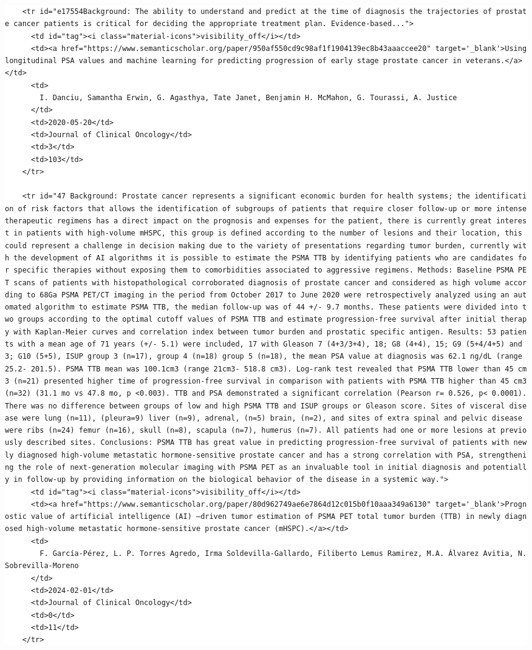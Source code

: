         <tr id="e17554Background: The ability to understand and predict at the time of diagnosis the trajectories of prostate cancer patients is critical for deciding the appropriate treatment plan. Evidence-based...">
          <td id="tag"><i class="material-icons">visibility_off</i></td>
          <td><a href="https://www.semanticscholar.org/paper/950af550cd9c98af1f1904139ec8b43aaaccee20" target='_blank'>Using longitudinal PSA values and machine learning for predicting progression of early stage prostate cancer in veterans.</a></td>
          <td>
            I. Danciu, Samantha Erwin, G. Agasthya, Tate Janet, Benjamin H. McMahon, G. Tourassi, A. Justice
          </td>
          <td>2020-05-20</td>
          <td>Journal of Clinical Oncology</td>
          <td>3</td>
          <td>103</td>
        </tr>
    
        <tr id="47 Background: Prostate cancer represents a significant economic burden for health systems; the identification of risk factors that allows the identification of subgroups of patients that require closer follow-up or more intense therapeutic regimens has a direct impact on the prognosis and expenses for the patient, there is currently great interest in patients with high-volume mHSPC, this group is defined according to the number of lesions and their location, this could represent a challenge in decision making due to the variety of presentations regarding tumor burden, currently with the development of AI algorithms it is possible to estimate the PSMA TTB by identifying patients who are candidates for specific therapies without exposing them to comorbidities associated to aggressive regimens. Methods: Baseline PSMA PET scans of patients with histopathological corroborated diagnosis of prostate cancer and considered as high volume according to 68Ga PSMA PET/CT imaging in the period from October 2017 to June 2020 were retrospectively analyzed using an automated algorithm to estimate PSMA TTB, the median follow-up was of 44 +/- 9.7 months. These patients were divided into two groups according to the optimal cutoff values of PSMA TTB and estimate progression-free survival after initial therapy with Kaplan-Meier curves and correlation index between tumor burden and prostatic specific antigen. Results: 53 patients with a mean age of 71 years (+/- 5.1) were included, 17 with Gleason 7 (4+3/3+4), 18; G8 (4+4), 15; G9 (5+4/4+5) and 3; G10 (5+5), ISUP group 3 (n=17), group 4 (n=18) group 5 (n=18), the mean PSA value at diagnosis was 62.1 ng/dL (range 25.2- 201.5). PSMA TTB mean was 100.1cm3 (range 21cm3- 518.8 cm3). Log-rank test revealed that PSMA TTB lower than 45 cm3 (n=21) presented higher time of progression-free survival in comparison with patients with PSMA TTB higher than 45 cm3 (n=32) (31.1 mo vs 47.8 mo, p <0.003). TTB and PSA demonstrated a significant correlation (Pearson r= 0.526, p< 0.0001). There was no difference between groups of low and high PSMA TTB and ISUP groups or Gleason score. Sites of visceral disease were lung (n=11), (pleura=9) liver (n=9), adrenal, (n=5) brain, (n=2), and sites of extra spinal and pelvic disease were ribs (n=24) femur (n=16), skull (n=8), scapula (n=7), humerus (n=7). All patients had one or more lesions at previously described sites. Conclusions: PSMA TTB has great value in predicting progression-free survival of patients with newly diagnosed high-volume metastatic hormone-sensitive prostate cancer and has a strong correlation with PSA, strengthening the role of next-generation molecular imaging with PSMA PET as an invaluable tool in initial diagnosis and potentially in follow-up by providing information on the biological behavior of the disease in a systemic way.">
          <td id="tag"><i class="material-icons">visibility_off</i></td>
          <td><a href="https://www.semanticscholar.org/paper/80d962749ae6e7864d12c015b0f10aaa349a6130" target='_blank'>Prognostic value of artificial intelligence (AI) –driven tumor estimation of PSMA PET total tumor burden (TTB) in newly diagnosed high-volume metastatic hormone-sensitive prostate cancer (mHSPC).</a></td>
          <td>
            F. García-Pérez, L. P. Torres Agredo, Irma Soldevilla-Gallardo, Filiberto Lemus Ramirez, M.A. Álvarez Avitia, N. Sobrevilla-Moreno
          </td>
          <td>2024-02-01</td>
          <td>Journal of Clinical Oncology</td>
          <td>0</td>
          <td>11</td>
        </tr>
    